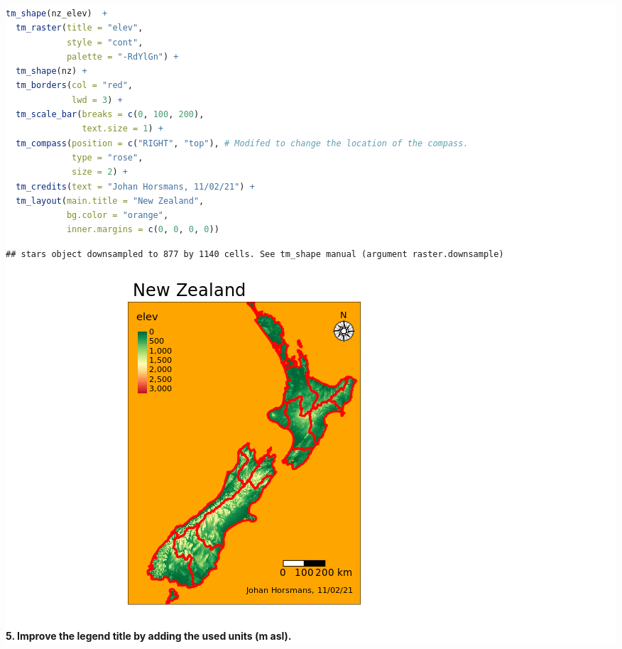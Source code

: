 ``` r
tm_shape(nz_elev)  +
  tm_raster(title = "elev", 
            style = "cont",
            palette = "-RdYlGn") +
  tm_shape(nz) +
  tm_borders(col = "red", 
             lwd = 3) +
  tm_scale_bar(breaks = c(0, 100, 200),
               text.size = 1) +
  tm_compass(position = c("RIGHT", "top"), # Modifed to change the location of the compass.
             type = "rose", 
             size = 2) +
  tm_credits(text = "Johan Horsmans, 11/02/21") +
  tm_layout(main.title = "New Zealand",
            bg.color = "orange",
            inner.margins = c(0, 0, 0, 0))
```

    ## stars object downsampled to 877 by 1140 cells. See tm_shape manual (argument raster.downsample)

![](Spatial-Analytics-Assignment-2_files/figure-gfm/unnamed-chunk-6-1.png)

#### 5\. Improve the legend title by adding the used units (m asl).
